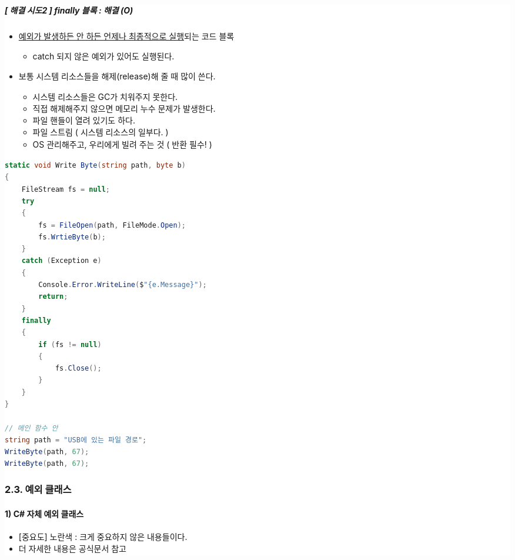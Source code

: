 





##### [ 해결 시도2 ] finally 블록 : 해결 (O)

* <u>예외가 발생하든 안 하든 언제나 최종적으로 실행</u>되는 코드 블록
  * catch 되지 않은 예외가 있어도 실행된다.

* 보통 시스템 리소스들을 해제(release)해 줄 때 많이 쓴다.
  * 시스템 리소스들은 GC가 치워주지 못한다.
  * 직접 해제해주지 않으면 메모리 누수 문제가 발생한다.
  * 파일 핸들이 열려 있기도 하다.
  * 파일 스트림 ( 시스템 리소스의 일부다. )
  * OS 관리해주고, 우리에게 빌려 주는 것 ( 반환 필수! )

```csharp
static void Write Byte(string path, byte b)
{
	FileStream fs = null;
	try
	{
		fs = FileOpen(path, FileMode.Open);
		fs.WrtieByte(b);
	}
	catch (Exception e)
	{
		Console.Error.WriteLine($"{e.Message}");
		return;
	}
	finally
	{
		if (fs != null)
		{
			fs.Close();	
		}
	}
}

// 메인 함수 안
string path = "USB에 있는 파일 경로";
WriteByte(path, 67);
WriteByte(path, 67);
```





### 2.3. 예외 클래스

#### 1) C# 자체 예외 클래스 

* [중요도] 노란색 : 크게 중요하지 않은 내용들이다.
* 더 자세한 내용은 공식문서 참고
